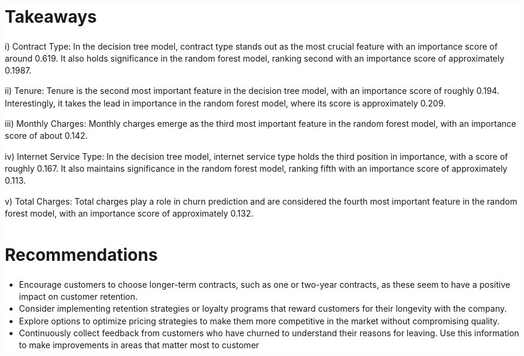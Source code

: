 # Takeaways
i) Contract Type: In the decision tree model, contract type stands out as the most crucial feature with an importance score of around 0.619. It also holds significance in the random forest model, ranking second with an importance score of approximately 0.1987.

ii) Tenure: Tenure is the second most important feature in the decision tree model, with an importance score of roughly 0.194. Interestingly, it takes the lead in importance in the random forest model, where its score is approximately 0.209.

iii) Monthly Charges: Monthly charges emerge as the third most important feature in the random forest model, with an importance score of about 0.142.

iv) Internet Service Type: In the decision tree model, internet service type holds the third position in importance, with a score of roughly 0.167. It also maintains significance in the random forest model, ranking fifth with an importance score of approximately 0.113.

v) Total Charges: Total charges play a role in churn prediction and are considered the fourth most important feature in the random forest model, with an importance score of approximately 0.132.

 
# Recommendations
- Encourage customers to choose longer-term contracts, such as one or two-year contracts, as these seem to have a positive impact on customer retention.
- Consider implementing retention strategies or loyalty programs that reward customers for their longevity with the company.
- Explore options to optimize pricing strategies to make them more competitive in the market without compromising quality.
- Continuously collect feedback from customers who have churned to understand their reasons for leaving. Use this information to make improvements in areas that matter most to customer